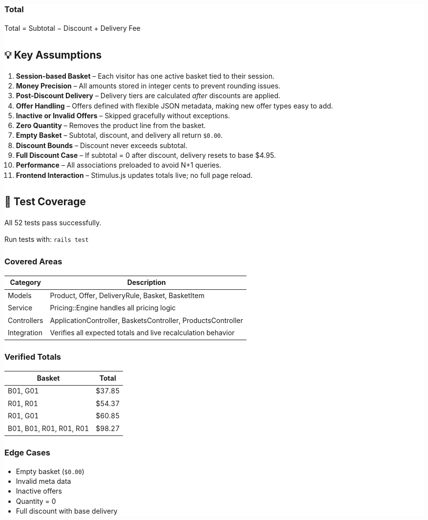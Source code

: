 ### Total
Total = Subtotal − Discount + Delivery Fee


## 💡 Key Assumptions

1. **Session-based Basket** – Each visitor has one active basket tied to their session.
2. **Money Precision** – All amounts stored in integer cents to prevent rounding issues.
3. **Post-Discount Delivery** – Delivery tiers are calculated *after* discounts are applied.
4. **Offer Handling** – Offers defined with flexible JSON metadata, making new offer types easy to add.
5. **Inactive or Invalid Offers** – Skipped gracefully without exceptions.
6. **Zero Quantity** – Removes the product line from the basket.
7. **Empty Basket** – Subtotal, discount, and delivery all return `$0.00`.
8. **Discount Bounds** – Discount never exceeds subtotal.
9. **Full Discount Case** – If subtotal = 0 after discount, delivery resets to base $4.95.
10. **Performance** – All associations preloaded to avoid N+1 queries.
11. **Frontend Interaction** – Stimulus.js updates totals live; no full page reload.


## 🧪 Test Coverage

All 52 tests pass successfully.

Run tests with:
`rails test`

### Covered Areas

| Category | Description |
|-----------|-------------|
| Models | Product, Offer, DeliveryRule, Basket, BasketItem |
| Service | Pricing::Engine handles all pricing logic |
| Controllers | ApplicationController, BasketsController, ProductsController |
| Integration | Verifies all expected totals and live recalculation behavior |

### Verified Totals

| Basket | Total |
|---------|--------|
| B01, G01 | $37.85 |
| R01, R01 | $54.37 |
| R01, G01 | $60.85 |
| B01, B01, R01, R01, R01 | $98.27 |

### Edge Cases
- Empty basket (`$0.00`)
- Invalid meta data
- Inactive offers
- Quantity = 0
- Full discount with base delivery
